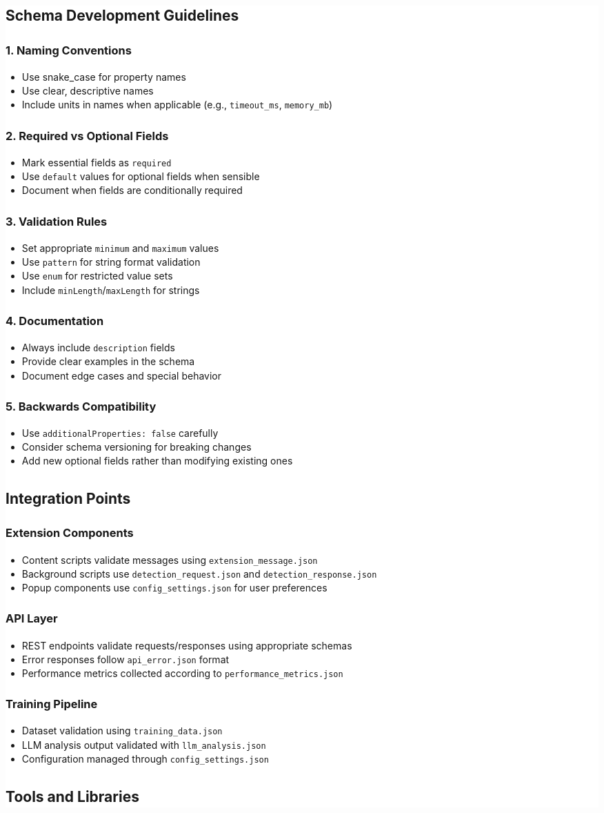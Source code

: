 ## Schema Development Guidelines

### 1. Naming Conventions
- Use snake_case for property names
- Use clear, descriptive names
- Include units in names when applicable (e.g., `timeout_ms`, `memory_mb`)

### 2. Required vs Optional Fields
- Mark essential fields as `required`
- Use `default` values for optional fields when sensible
- Document when fields are conditionally required

### 3. Validation Rules
- Set appropriate `minimum` and `maximum` values
- Use `pattern` for string format validation
- Use `enum` for restricted value sets
- Include `minLength`/`maxLength` for strings

### 4. Documentation
- Always include `description` fields
- Provide clear examples in the schema
- Document edge cases and special behavior

### 5. Backwards Compatibility
- Use `additionalProperties: false` carefully
- Consider schema versioning for breaking changes
- Add new optional fields rather than modifying existing ones

## Integration Points

### Extension Components
- Content scripts validate messages using `extension_message.json`
- Background scripts use `detection_request.json` and `detection_response.json`
- Popup components use `config_settings.json` for user preferences

### API Layer
- REST endpoints validate requests/responses using appropriate schemas
- Error responses follow `api_error.json` format
- Performance metrics collected according to `performance_metrics.json`

### Training Pipeline
- Dataset validation using `training_data.json`
- LLM analysis output validated with `llm_analysis.json`
- Configuration managed through `config_settings.json`

## Tools and Libraries
